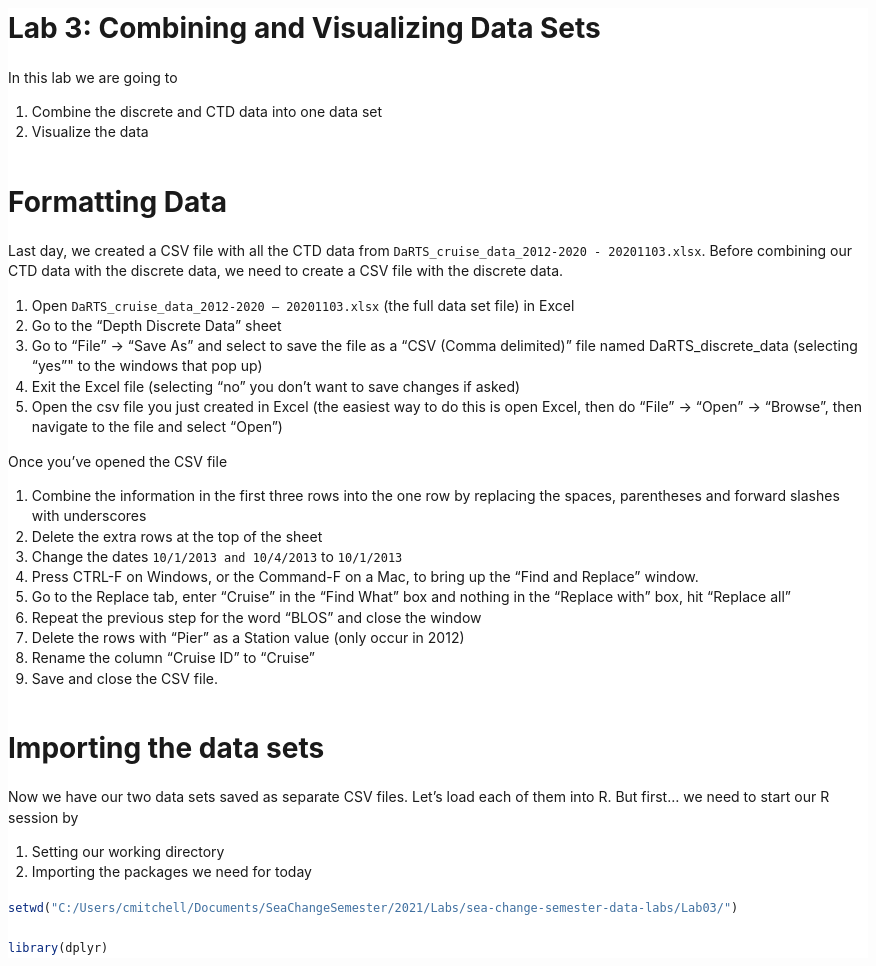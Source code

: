 Lab 3: Combining and Visualizing Data Sets
================

In this lab we are going to

1.  Combine the discrete and CTD data into one data set
2.  Visualize the data

# Formatting Data

Last day, we created a CSV file with all the CTD data from
`DaRTS_cruise_data_2012-2020 - 20201103.xlsx`. Before combining our CTD
data with the discrete data, we need to create a CSV file with the
discrete data.

1.  Open `DaRTS_cruise_data_2012-2020 – 20201103.xlsx` (the full data
    set file) in Excel
2.  Go to the “Depth Discrete Data” sheet
3.  Go to “File” -&gt; “Save As” and select to save the file as a “CSV
    (Comma delimited)” file named DaRTS\_discrete\_data (selecting
    “yes”" to the windows that pop up)
4.  Exit the Excel file (selecting “no” you don’t want to save changes
    if asked)
5.  Open the csv file you just created in Excel (the easiest way to do
    this is open Excel, then do “File” -&gt; “Open” -&gt; “Browse”, then
    navigate to the file and select “Open”)

Once you’ve opened the CSV file

1.  Combine the information in the first three rows into the one row by
    replacing the spaces, parentheses and forward slashes with
    underscores
2.  Delete the extra rows at the top of the sheet
3.  Change the dates `10/1/2013 and 10/4/2013` to `10/1/2013`
4.  Press CTRL-F on Windows, or the Command-F on a Mac, to bring up the
    “Find and Replace” window.
5.  Go to the Replace tab, enter “Cruise” in the “Find What” box and
    nothing in the “Replace with” box, hit “Replace all”
6.  Repeat the previous step for the word “BLOS” and close the window
7.  Delete the rows with “Pier” as a Station value (only occur in 2012)
8.  Rename the column “Cruise ID” to “Cruise”
9.  Save and close the CSV file.

# Importing the data sets

Now we have our two data sets saved as separate CSV files. Let’s load
each of them into R. But first… we need to start our R session by

1.  Setting our working directory
2.  Importing the packages we need for today

``` r
setwd("C:/Users/cmitchell/Documents/SeaChangeSemester/2021/Labs/sea-change-semester-data-labs/Lab03/")

library(dplyr)
```
